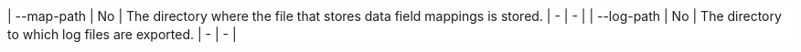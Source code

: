 | --map-path                | No       | The directory where the file that stores data field mappings is stored.                                                                                                                                                                                                                                                                                                                                                                                                                                                                                                                                                                                                                                                                                                                                                                                                                                                                                                                                                                                                                                                                                                                                                                                                                                                                                                                                                                                                                                                                                                                                                                                                                                                                                                                                                                                                                                                                                                                                                                                                                                                                                                                                                                                                                          | -                                                                                         | -                        |
| --log-path                | No       | The directory to which log files are exported.                                                                                                                                                                                                                                                                                                                                                                                                                                                                                                                                                                                                                                                                                                                                                                                                                                                                                                                                                                                                                                                                                                                                                                                                                                                                                                                                                                                                                                                                                                                                                                                                                                                                                                                                                                                                                                                                                                                                                                                                                                                                                                                                                                                                                                                   | -                                                                                         | -                        |